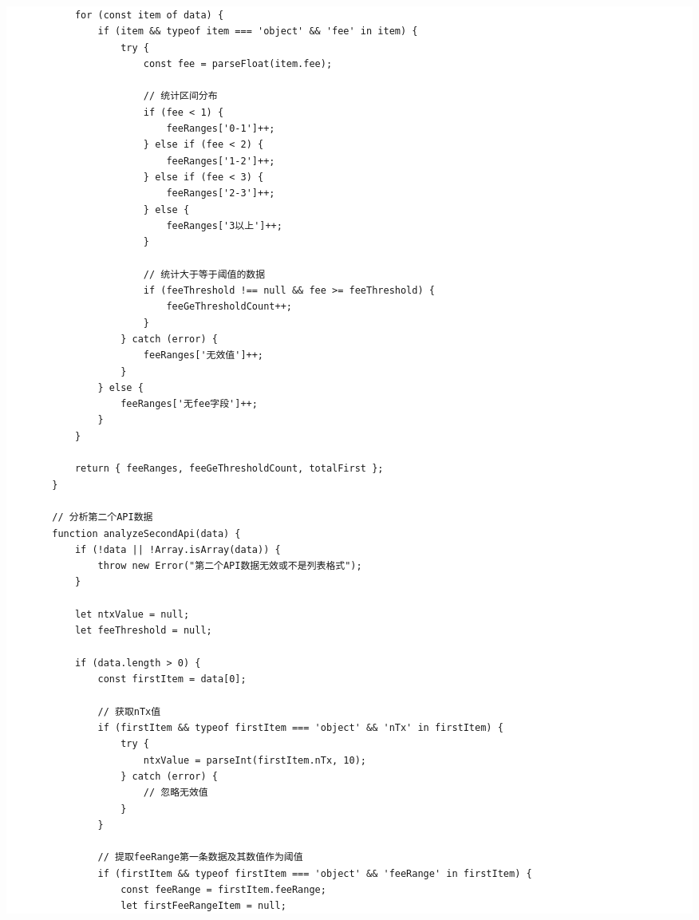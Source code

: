                 for (const item of data) {
                    if (item && typeof item === 'object' && 'fee' in item) {
                        try {
                            const fee = parseFloat(item.fee);

                            // 统计区间分布
                            if (fee < 1) {
                                feeRanges['0-1']++;
                            } else if (fee < 2) {
                                feeRanges['1-2']++;
                            } else if (fee < 3) {
                                feeRanges['2-3']++;
                            } else {
                                feeRanges['3以上']++;
                            }

                            // 统计大于等于阈值的数据
                            if (feeThreshold !== null && fee >= feeThreshold) {
                                feeGeThresholdCount++;
                            }
                        } catch (error) {
                            feeRanges['无效值']++;
                        }
                    } else {
                        feeRanges['无fee字段']++;
                    }
                }

                return { feeRanges, feeGeThresholdCount, totalFirst };
            }

            // 分析第二个API数据
            function analyzeSecondApi(data) {
                if (!data || !Array.isArray(data)) {
                    throw new Error("第二个API数据无效或不是列表格式");
                }

                let ntxValue = null;
                let feeThreshold = null;

                if (data.length > 0) {
                    const firstItem = data[0];

                    // 获取nTx值
                    if (firstItem && typeof firstItem === 'object' && 'nTx' in firstItem) {
                        try {
                            ntxValue = parseInt(firstItem.nTx, 10);
                        } catch (error) {
                            // 忽略无效值
                        }
                    }

                    // 提取feeRange第一条数据及其数值作为阈值
                    if (firstItem && typeof firstItem === 'object' && 'feeRange' in firstItem) {
                        const feeRange = firstItem.feeRange;
                        let firstFeeRangeItem = null;
